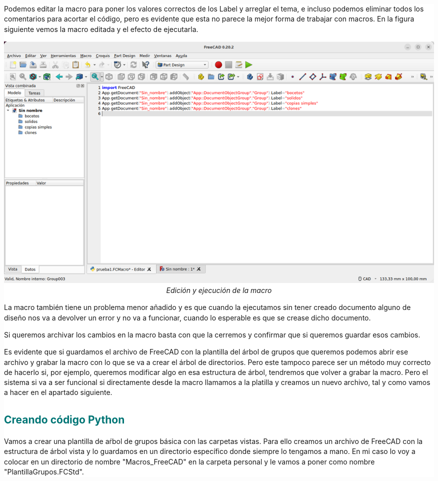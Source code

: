 </center>

Podemos editar la macro para poner los valores correctos de los Label y arreglar el tema, e incluso podemos eliminar todos los comentarios para acortar el código, pero es evidente que esta no parece la mejor forma de trabajar con macros. En la figura siguiente vemos la macro editada y el efecto de ejecutarla.

<center>

![Edición y ejecución de la macro](../img/macros/ma5.png)  
*Edición y ejecución de la macro*

</center>

La macro también tiene un problema menor añadido y es que cuando la ejecutamos sin tener creado documento alguno de diseño nos va a devolver un error y no va a funcionar, cuando lo esperable es que se crease dicho documento.

Si queremos archivar los cambios en la macro basta con que la cerremos y confirmar que si queremos guardar esos cambios.

Es evidente que si guardamos el archivo de FreeCAD con la plantilla del árbol de grupos que queremos podemos abrir ese archivo y grabar la macro con lo que se va a crear el árbol de directorios. Pero este tampoco parece ser un método muy correcto de hacerlo si, por ejemplo, queremos modificar algo en esa estructura de árbol, tendremos que volver a grabar la macro. Pero el sistema si va a ser funcional si directamente desde la macro llamamos a la platilla y creamos un nuevo archivo, tal y como vamos a hacer en el apartado siguiente.

## <FONT COLOR=#007575>**Creando código Python**</font>
Vamos a crear una plantilla de aŕbol de grupos básica con las carpetas vistas. Para ello creamos un archivo de FreeCAD con la estructura de árbol vista y lo guardamos en un directorio específico donde siempre lo tengamos a mano. En mi caso lo voy a colocar en un directorio de nombre "Macros_FreeCAD" en la carpeta personal y le vamos a poner como nombre "PlantillaGrupos.FCStd".
